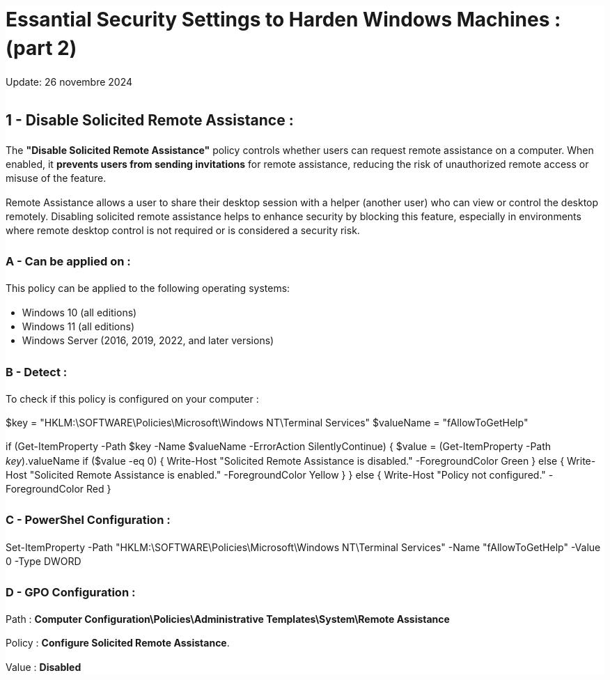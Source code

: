 # Essantial Security Settings to Harden Windows Machines : (part 2)

Update: 26 novembre 2024

## 1 - Disable Solicited Remote Assistance :
The **"Disable Solicited Remote Assistance"** policy controls whether users can request remote assistance on a computer. When enabled, it **prevents users from sending invitations** for remote assistance, reducing the risk of unauthorized remote access or misuse of the feature.

Remote Assistance allows a user to share their desktop session with a helper (another user) who can view or control the desktop remotely. Disabling solicited remote assistance helps to enhance security by blocking this feature, especially in environments where remote desktop control is not required or is considered a security risk.

### A - Can be applied on :

This policy can be applied to the following operating systems:

-   Windows 10 (all editions)
-   Windows 11 (all editions)
-   Windows Server (2016, 2019, 2022, and later versions)

### B - Detect :

To check if this policy is configured on your computer :

$key = "HKLM:\\SOFTWARE\\Policies\\Microsoft\\Windows NT\\Terminal Services"
$valueName = "fAllowToGetHelp"

if (Get-ItemProperty -Path $key -Name $valueName -ErrorAction SilentlyContinue) {
    $value = (Get-ItemProperty -Path $key).$valueName
    if ($value -eq 0) {
        Write-Host "Solicited Remote Assistance is disabled." -ForegroundColor Green
    } else {
        Write-Host "Solicited Remote Assistance is enabled." -ForegroundColor Yellow
    }
} else {
    Write-Host "Policy not configured." -ForegroundColor Red
}

### C - PowerShel Configuration :

Set-ItemProperty -Path "HKLM:\\SOFTWARE\\Policies\\Microsoft\\Windows NT\\Terminal Services" -Name "fAllowToGetHelp" -Value 0 -Type DWORD

### D - GPO Configuration :

Path : **Computer Configuration\\Policies\\Administrative Templates\\System\\Remote Assistance**

Policy : **Configure Solicited Remote Assistance**.

Value : **Disabled**
